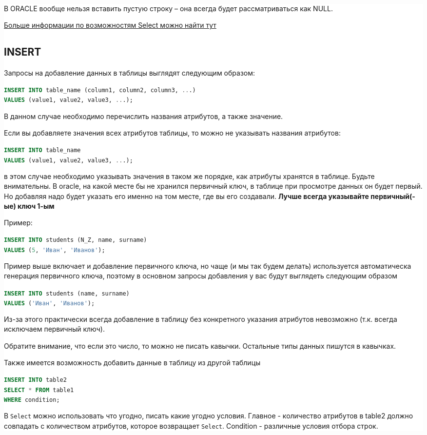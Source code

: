 В ORACLE вообще нельзя вставить пустую строку – она всегда будет рассматриваться как NULL.

[Больше информации по возможностям Select можно найти тут](../5_Queries)

## INSERT

Запросы на добавление данных в таблицы выглядят следующим образом:

```sql
INSERT INTO table_name (column1, column2, column3, ...)
VALUES (value1, value2, value3, ...);
```

В данном случае необходимо перечислить названия атрибутов, а также значение.

Если вы добавляете значения всех атрибутов таблицы, то можно не указывать названия атрибутов:

```sql
INSERT INTO table_name
VALUES (value1, value2, value3, ...);
```

в этом случае необходимо указывать значения в таком же порядке, как атрибуты хранятся в таблице. Будьте внимательны. В oracle, на какой месте бы не хранился первичный ключ, в таблице при просмотре данных он будет первый. Но добавляя надо будет указать его именно на том месте, где вы его создавали. **Лучше всегда указывайте первичный(-ые) ключ 1-ым**

Пример:

```sql
INSERT INTO students (N_Z, name, surname)
VALUES (5, 'Иван', 'Иванов');
```

Пример выше включает и добавление первичного ключа, но чаще (и мы так будем делать) используется автоматическа генерация первичного ключа, поэтому в основном запросы добавления у вас будут выглядеть следующим образом

```sql
INSERT INTO students (name, surname)
VALUES ('Иван', 'Иванов');
```

Из-за этого практически всегда добавление в таблицу без конкретного указания атрибутов невозможно (т.к. всегда исключаем первичный ключ).

Обратите внимание, что если это число, то можно не писать кавычки. Остальные типы данных пишутся в кавычках.

Также имеется возможность добавить данные в таблицу из другой таблицы

```sql
INSERT INTO table2
SELECT * FROM table1
WHERE condition;
```

В `Select` можно использовать что угодно, писать какие угодно условия. Главное - количество атрибутов в table2 должно совпадать с количеством атрибутов, которое возвращает `Select`. Condition - различные условия отбора строк.
